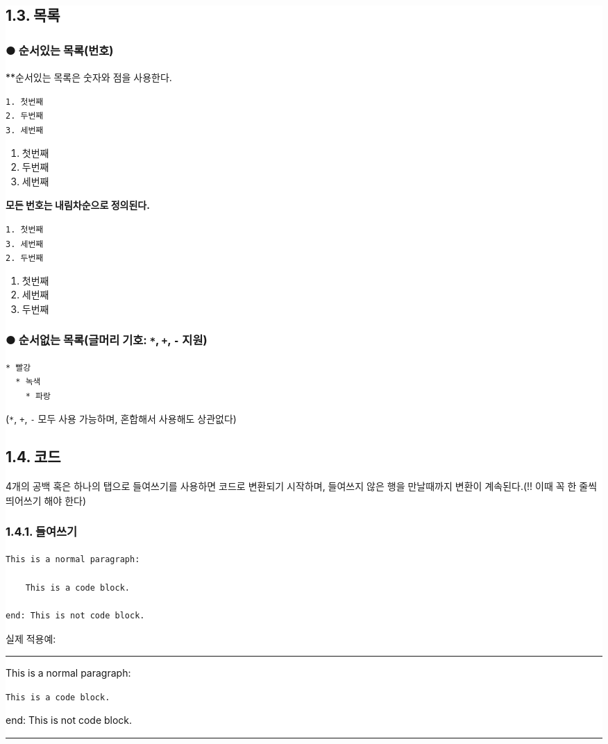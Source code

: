 ## 1.3. 목록
### ● 순서있는 목록(번호)
**순서있는 목록은 숫자와 점을 사용한다.
```
1. 첫번째
2. 두번째
3. 세번째
```
1. 첫번째
2. 두번째
3. 세번째

**모든 번호는 내림차순으로 정의된다.**
```
1. 첫번째
3. 세번째
2. 두번째
```
1. 첫번째
3. 세번째
2. 두번째

### ● 순서없는 목록(글머리 기호: `*`, `+`, `-` 지원)
```
* 빨강
  * 녹색
    * 파랑
```
(`*`, `+`, `-` 모두 사용 가능하며, 혼합해서 사용해도 상관없다)

## 1.4. 코드
4개의 공백 혹은 하나의 탭으로 들여쓰기를 사용하면 코드로 변환되기 시작하며, 들여쓰지 않은 행을 만날때까지 변환이 계속된다.(!! 이때 꼭 한 줄씩 띄어쓰기 해야 한다)

### 1.4.1. 들여쓰기
```
This is a normal paragraph:

    This is a code block.
    
end: This is not code block. 
```

실제 적용예:

***
This is a normal paragraph:

    This is a code block.

end: This is not code block.
***
